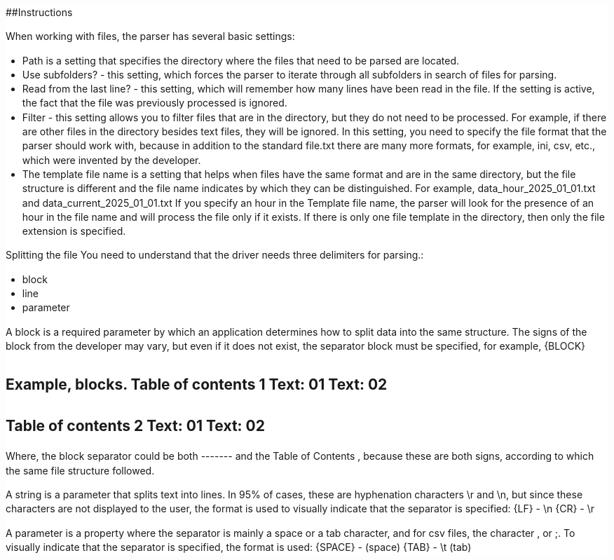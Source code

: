 ##Instructions

When working with files, the parser has several basic settings:
- Path is a setting that specifies the directory where the files that need to be parsed are located.
- Use subfolders? - this setting, which forces the parser to iterate through all subfolders in search of files for parsing.
- Read from the last line? - this setting, which will remember how many lines have been read in the file. If the setting is active, the fact that the file was previously processed is ignored.
- Filter - this setting allows you to filter files that are in the directory, but they do not need to be processed. For example, if there are other files in the directory besides text files, they will be ignored. In this setting, you need to specify the file format that the parser should work with, because in addition to the standard file.txt there are many more formats, for example, ini, csv, etc., which were invented by the developer.
- The template file name is a setting that helps when files have the same format and are in the same directory, but the file structure is different and the file name indicates by which they can be distinguished.
For example, data_hour_2025_01_01.txt and data_current_2025_01_01.txt
If you specify an hour in the Template file name, the parser will look for the presence of an hour in the file name and will process the file only if it exists. If there is only one file template in the directory, then only the file extension is specified.

Splitting the file
You need to understand that the driver needs three delimiters for parsing.:
- block
- line
- parameter

A block is a required parameter by which an application determines how to split data into the same structure.
The signs of the block from the developer may vary, but even if it does not exist, the separator block must be specified, for example, {BLOCK}

Example, blocks.
Table of contents 1
Text: 01
Text: 02
-------

Table of contents 2
Text: 01
Text: 02
-------

Where, the block separator could be both ------- and the Table of Contents , because these are both signs, according to which the same file structure followed.

A string is a parameter that splits text into lines. In 95% of cases, these are hyphenation characters \r and \n, but since these characters are not displayed to the user, the format is used to visually indicate that the separator is specified:
{LF} - \n
{CR} - \r

A parameter is a property where the separator is mainly a space or a tab character, and for csv files, the character , or ;. To visually indicate that the separator is specified, the format is used:
{SPACE} - (space)
{TAB} - \t (tab)
